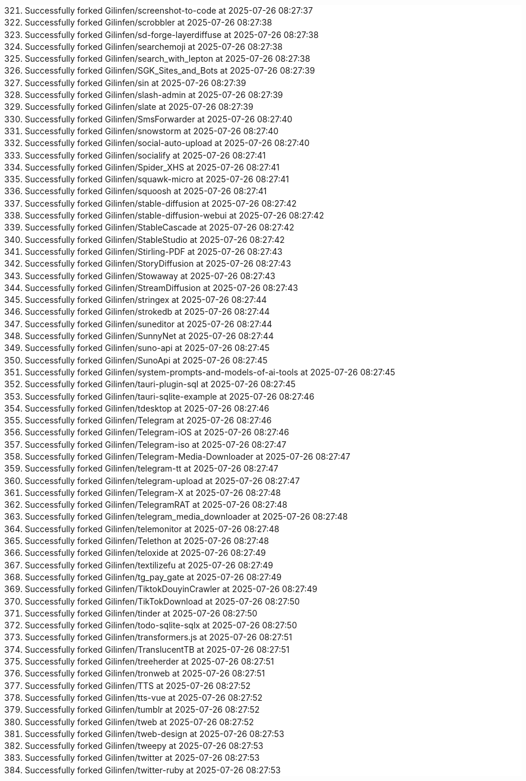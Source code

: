 321. Successfully forked Gilinfen/screenshot-to-code at 2025-07-26 08:27:37
322. Successfully forked Gilinfen/scrobbler at 2025-07-26 08:27:38
323. Successfully forked Gilinfen/sd-forge-layerdiffuse at 2025-07-26 08:27:38
324. Successfully forked Gilinfen/searchemoji at 2025-07-26 08:27:38
325. Successfully forked Gilinfen/search_with_lepton at 2025-07-26 08:27:38
326. Successfully forked Gilinfen/SGK_Sites_and_Bots at 2025-07-26 08:27:39
327. Successfully forked Gilinfen/sin at 2025-07-26 08:27:39
328. Successfully forked Gilinfen/slash-admin at 2025-07-26 08:27:39
329. Successfully forked Gilinfen/slate at 2025-07-26 08:27:39
330. Successfully forked Gilinfen/SmsForwarder at 2025-07-26 08:27:40
331. Successfully forked Gilinfen/snowstorm at 2025-07-26 08:27:40
332. Successfully forked Gilinfen/social-auto-upload at 2025-07-26 08:27:40
333. Successfully forked Gilinfen/socialify at 2025-07-26 08:27:41
334. Successfully forked Gilinfen/Spider_XHS at 2025-07-26 08:27:41
335. Successfully forked Gilinfen/squawk-micro at 2025-07-26 08:27:41
336. Successfully forked Gilinfen/squoosh at 2025-07-26 08:27:41
337. Successfully forked Gilinfen/stable-diffusion at 2025-07-26 08:27:42
338. Successfully forked Gilinfen/stable-diffusion-webui at 2025-07-26 08:27:42
339. Successfully forked Gilinfen/StableCascade at 2025-07-26 08:27:42
340. Successfully forked Gilinfen/StableStudio at 2025-07-26 08:27:42
341. Successfully forked Gilinfen/Stirling-PDF at 2025-07-26 08:27:43
342. Successfully forked Gilinfen/StoryDiffusion at 2025-07-26 08:27:43
343. Successfully forked Gilinfen/Stowaway at 2025-07-26 08:27:43
344. Successfully forked Gilinfen/StreamDiffusion at 2025-07-26 08:27:43
345. Successfully forked Gilinfen/stringex at 2025-07-26 08:27:44
346. Successfully forked Gilinfen/strokedb at 2025-07-26 08:27:44
347. Successfully forked Gilinfen/suneditor at 2025-07-26 08:27:44
348. Successfully forked Gilinfen/SunnyNet at 2025-07-26 08:27:44
349. Successfully forked Gilinfen/suno-api at 2025-07-26 08:27:45
350. Successfully forked Gilinfen/SunoApi at 2025-07-26 08:27:45
351. Successfully forked Gilinfen/system-prompts-and-models-of-ai-tools at 2025-07-26 08:27:45
352. Successfully forked Gilinfen/tauri-plugin-sql at 2025-07-26 08:27:45
353. Successfully forked Gilinfen/tauri-sqlite-example at 2025-07-26 08:27:46
354. Successfully forked Gilinfen/tdesktop at 2025-07-26 08:27:46
355. Successfully forked Gilinfen/Telegram at 2025-07-26 08:27:46
356. Successfully forked Gilinfen/Telegram-iOS at 2025-07-26 08:27:46
357. Successfully forked Gilinfen/Telegram-iso at 2025-07-26 08:27:47
358. Successfully forked Gilinfen/Telegram-Media-Downloader at 2025-07-26 08:27:47
359. Successfully forked Gilinfen/telegram-tt at 2025-07-26 08:27:47
360. Successfully forked Gilinfen/telegram-upload at 2025-07-26 08:27:47
361. Successfully forked Gilinfen/Telegram-X at 2025-07-26 08:27:48
362. Successfully forked Gilinfen/TelegramRAT at 2025-07-26 08:27:48
363. Successfully forked Gilinfen/telegram_media_downloader at 2025-07-26 08:27:48
364. Successfully forked Gilinfen/telemonitor at 2025-07-26 08:27:48
365. Successfully forked Gilinfen/Telethon at 2025-07-26 08:27:48
366. Successfully forked Gilinfen/teloxide at 2025-07-26 08:27:49
367. Successfully forked Gilinfen/textilizefu at 2025-07-26 08:27:49
368. Successfully forked Gilinfen/tg_pay_gate at 2025-07-26 08:27:49
369. Successfully forked Gilinfen/TiktokDouyinCrawler at 2025-07-26 08:27:49
370. Successfully forked Gilinfen/TikTokDownload at 2025-07-26 08:27:50
371. Successfully forked Gilinfen/tinder at 2025-07-26 08:27:50
372. Successfully forked Gilinfen/todo-sqlite-sqlx at 2025-07-26 08:27:50
373. Successfully forked Gilinfen/transformers.js at 2025-07-26 08:27:51
374. Successfully forked Gilinfen/TranslucentTB at 2025-07-26 08:27:51
375. Successfully forked Gilinfen/treeherder at 2025-07-26 08:27:51
376. Successfully forked Gilinfen/tronweb at 2025-07-26 08:27:51
377. Successfully forked Gilinfen/TTS at 2025-07-26 08:27:52
378. Successfully forked Gilinfen/tts-vue at 2025-07-26 08:27:52
379. Successfully forked Gilinfen/tumblr at 2025-07-26 08:27:52
380. Successfully forked Gilinfen/tweb at 2025-07-26 08:27:52
381. Successfully forked Gilinfen/tweb-design at 2025-07-26 08:27:53
382. Successfully forked Gilinfen/tweepy at 2025-07-26 08:27:53
383. Successfully forked Gilinfen/twitter at 2025-07-26 08:27:53
384. Successfully forked Gilinfen/twitter-ruby at 2025-07-26 08:27:53